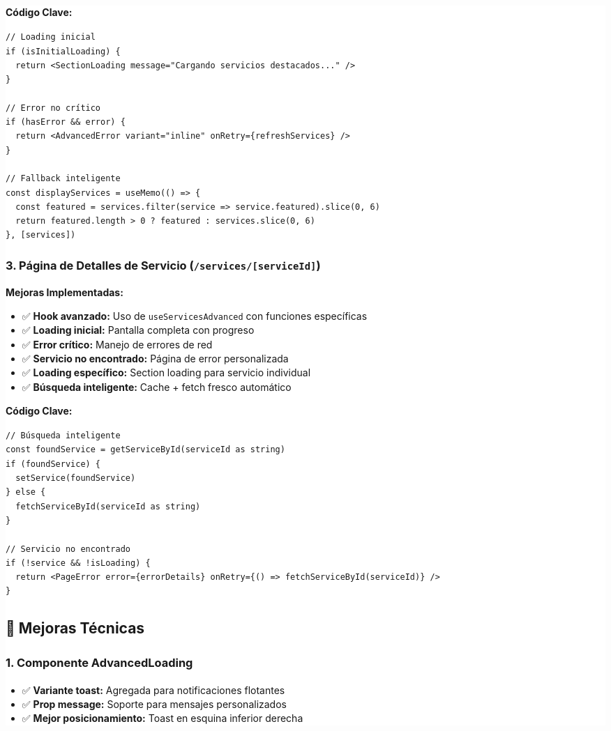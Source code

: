 **Código Clave:**
```tsx
// Loading inicial
if (isInitialLoading) {
  return <SectionLoading message="Cargando servicios destacados..." />
}

// Error no crítico
if (hasError && error) {
  return <AdvancedError variant="inline" onRetry={refreshServices} />
}

// Fallback inteligente
const displayServices = useMemo(() => {
  const featured = services.filter(service => service.featured).slice(0, 6)
  return featured.length > 0 ? featured : services.slice(0, 6)
}, [services])
```

### **3. Página de Detalles de Servicio (`/services/[serviceId]`)**

**Mejoras Implementadas:**
- ✅ **Hook avanzado:** Uso de `useServicesAdvanced` con funciones específicas
- ✅ **Loading inicial:** Pantalla completa con progreso
- ✅ **Error crítico:** Manejo de errores de red
- ✅ **Servicio no encontrado:** Página de error personalizada
- ✅ **Loading específico:** Section loading para servicio individual
- ✅ **Búsqueda inteligente:** Cache + fetch fresco automático

**Código Clave:**
```tsx
// Búsqueda inteligente
const foundService = getServiceById(serviceId as string)
if (foundService) {
  setService(foundService)
} else {
  fetchServiceById(serviceId as string)
}

// Servicio no encontrado
if (!service && !isLoading) {
  return <PageError error={errorDetails} onRetry={() => fetchServiceById(serviceId)} />
}
```

## 🔧 **Mejoras Técnicas**

### **1. Componente AdvancedLoading**
- ✅ **Variante toast:** Agregada para notificaciones flotantes
- ✅ **Prop message:** Soporte para mensajes personalizados
- ✅ **Mejor posicionamiento:** Toast en esquina inferior derecha
